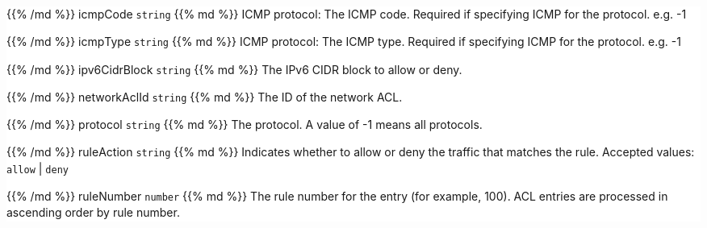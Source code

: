 {{% /md %}}</td>
        </tr>
        <tr>
            <td class="align-top">icmp<wbr>Code</td>
            <td class="align-top"><code>string</code></td>
            <td class="align-top">{{% md %}}
ICMP protocol: The ICMP code. Required if specifying ICMP for the protocol. e.g. -1

{{% /md %}}</td>
        </tr>
        <tr>
            <td class="align-top">icmp<wbr>Type</td>
            <td class="align-top"><code>string</code></td>
            <td class="align-top">{{% md %}}
ICMP protocol: The ICMP type. Required if specifying ICMP for the protocol. e.g. -1

{{% /md %}}</td>
        </tr>
        <tr>
            <td class="align-top">ipv6Cidr<wbr>Block</td>
            <td class="align-top"><code>string</code></td>
            <td class="align-top">{{% md %}}
The IPv6 CIDR block to allow or deny.

{{% /md %}}</td>
        </tr>
        <tr>
            <td class="align-top">network<wbr>Acl<wbr>Id</td>
            <td class="align-top"><code>string</code></td>
            <td class="align-top">{{% md %}}
The ID of the network ACL.

{{% /md %}}</td>
        </tr>
        <tr>
            <td class="align-top">protocol</td>
            <td class="align-top"><code>string</code></td>
            <td class="align-top">{{% md %}}
The protocol. A value of -1 means all protocols.

{{% /md %}}</td>
        </tr>
        <tr>
            <td class="align-top">rule<wbr>Action</td>
            <td class="align-top"><code>string</code></td>
            <td class="align-top">{{% md %}}
Indicates whether to allow or deny the traffic that matches the rule. Accepted values: `allow` | `deny`

{{% /md %}}</td>
        </tr>
        <tr>
            <td class="align-top">rule<wbr>Number</td>
            <td class="align-top"><code>number</code></td>
            <td class="align-top">{{% md %}}
The rule number for the entry (for example, 100). ACL entries are processed in ascending order by rule number.
